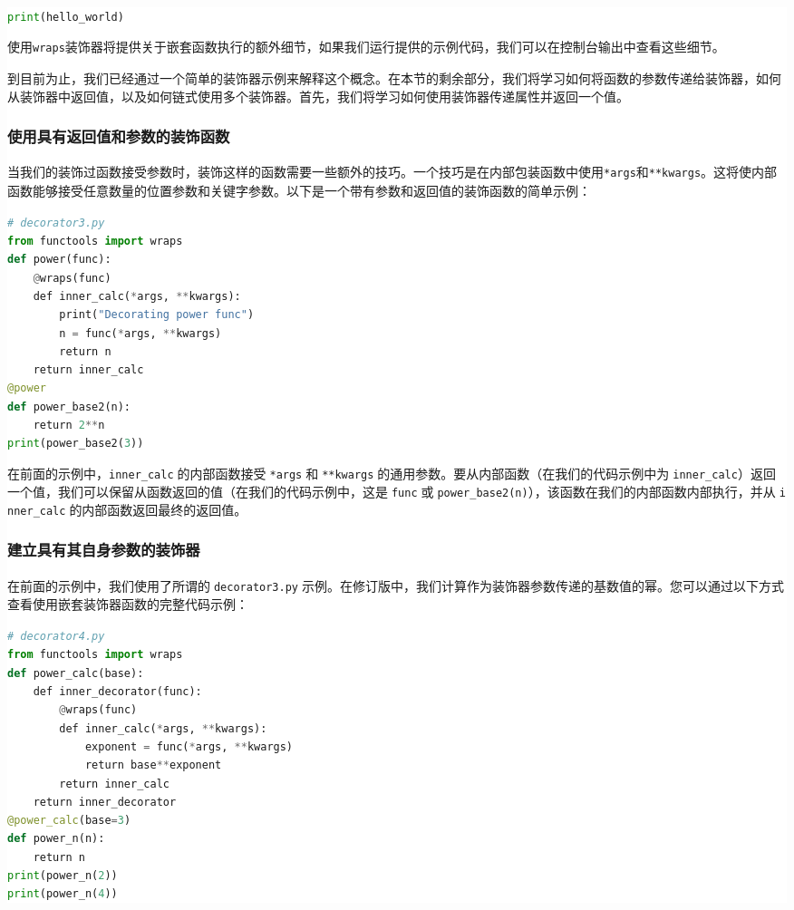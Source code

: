 ```py
print(hello_world)
```

使用`wraps`装饰器将提供关于嵌套函数执行的额外细节，如果我们运行提供的示例代码，我们可以在控制台输出中查看这些细节。

到目前为止，我们已经通过一个简单的装饰器示例来解释这个概念。在本节的剩余部分，我们将学习如何将函数的参数传递给装饰器，如何从装饰器中返回值，以及如何链式使用多个装饰器。首先，我们将学习如何使用装饰器传递属性并返回一个值。

### 使用具有返回值和参数的装饰函数

当我们的装饰过函数接受参数时，装饰这样的函数需要一些额外的技巧。一个技巧是在内部包装函数中使用`*args`和`**kwargs`。这将使内部函数能够接受任意数量的位置参数和关键字参数。以下是一个带有参数和返回值的装饰函数的简单示例：

```py
# decorator3.py
from functools import wraps
def power(func):
    @wraps(func)
    def inner_calc(*args, **kwargs):
        print("Decorating power func")
        n = func(*args, **kwargs)
        return n
    return inner_calc
@power
def power_base2(n):
    return 2**n
print(power_base2(3))
```

在前面的示例中，`inner_calc` 的内部函数接受 `*args` 和 `**kwargs` 的通用参数。要从内部函数（在我们的代码示例中为 `inner_calc`）返回一个值，我们可以保留从函数返回的值（在我们的代码示例中，这是 `func` 或 `power_base2(n)`），该函数在我们的内部函数内部执行，并从 `inner_calc` 的内部函数返回最终的返回值。

### 建立具有其自身参数的装饰器

在前面的示例中，我们使用了所谓的 `decorator3.py` 示例。在修订版中，我们计算作为装饰器参数传递的基数值的幂。您可以通过以下方式查看使用嵌套装饰器函数的完整代码示例：

```py
# decorator4.py
from functools import wraps
def power_calc(base):
    def inner_decorator(func):
        @wraps(func)
        def inner_calc(*args, **kwargs):
            exponent = func(*args, **kwargs)
            return base**exponent
        return inner_calc
    return inner_decorator
@power_calc(base=3)
def power_n(n):
    return n
print(power_n(2))
print(power_n(4))
```

